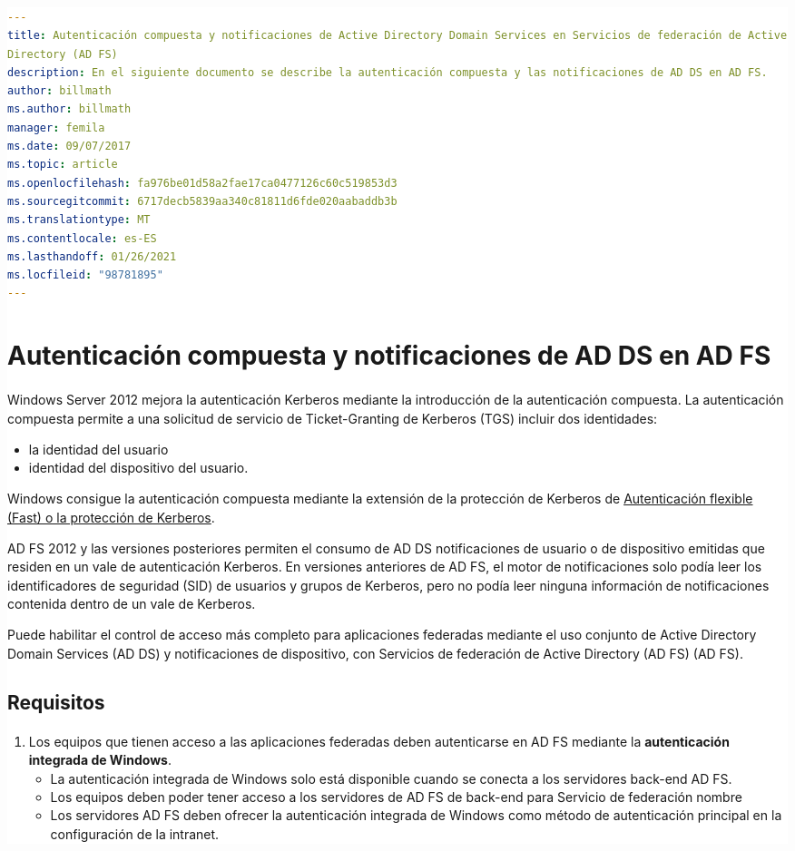 ```yaml
---
title: Autenticación compuesta y notificaciones de Active Directory Domain Services en Servicios de federación de Active Directory (AD FS)
description: En el siguiente documento se describe la autenticación compuesta y las notificaciones de AD DS en AD FS.
author: billmath
ms.author: billmath
manager: femila
ms.date: 09/07/2017
ms.topic: article
ms.openlocfilehash: fa976be01d58a2fae17ca0477126c60c519853d3
ms.sourcegitcommit: 6717decb5839aa340c81811d6fde020aabaddb3b
ms.translationtype: MT
ms.contentlocale: es-ES
ms.lasthandoff: 01/26/2021
ms.locfileid: "98781895"
---
```

# <a name="compound-authentication-and-ad-ds-claims-in-ad-fs"></a>Autenticación compuesta y notificaciones de AD DS en AD FS
Windows Server 2012 mejora la autenticación Kerberos mediante la introducción de la autenticación compuesta.  La autenticación compuesta permite a una solicitud de servicio de Ticket-Granting de Kerberos (TGS) incluir dos identidades:

- la identidad del usuario
- identidad del dispositivo del usuario.

Windows consigue la autenticación compuesta mediante la extensión de la protección de Kerberos de [Autenticación flexible (Fast) o la protección de Kerberos](/previous-versions/windows/it-pro/windows-server-2012-R2-and-2012/hh831747(v=ws.11)).

AD FS 2012 y las versiones posteriores permiten el consumo de AD DS notificaciones de usuario o de dispositivo emitidas que residen en un vale de autenticación Kerberos. En versiones anteriores de AD FS, el motor de notificaciones solo podía leer los identificadores de seguridad (SID) de usuarios y grupos de Kerberos, pero no podía leer ninguna información de notificaciones contenida dentro de un vale de Kerberos.

Puede habilitar el control de acceso más completo para aplicaciones federadas mediante el uso conjunto de Active Directory Domain Services (AD DS) y notificaciones de dispositivo, con Servicios de federación de Active Directory (AD FS) (AD FS).

## <a name="requirements"></a>Requisitos
1.  Los equipos que tienen acceso a las aplicaciones federadas deben autenticarse en AD FS mediante la **autenticación integrada de Windows**.
    - La autenticación integrada de Windows solo está disponible cuando se conecta a los servidores back-end AD FS.
    - Los equipos deben poder tener acceso a los servidores de AD FS de back-end para Servicio de federación nombre
    - Los servidores AD FS deben ofrecer la autenticación integrada de Windows como método de autenticación principal en la configuración de la intranet.
